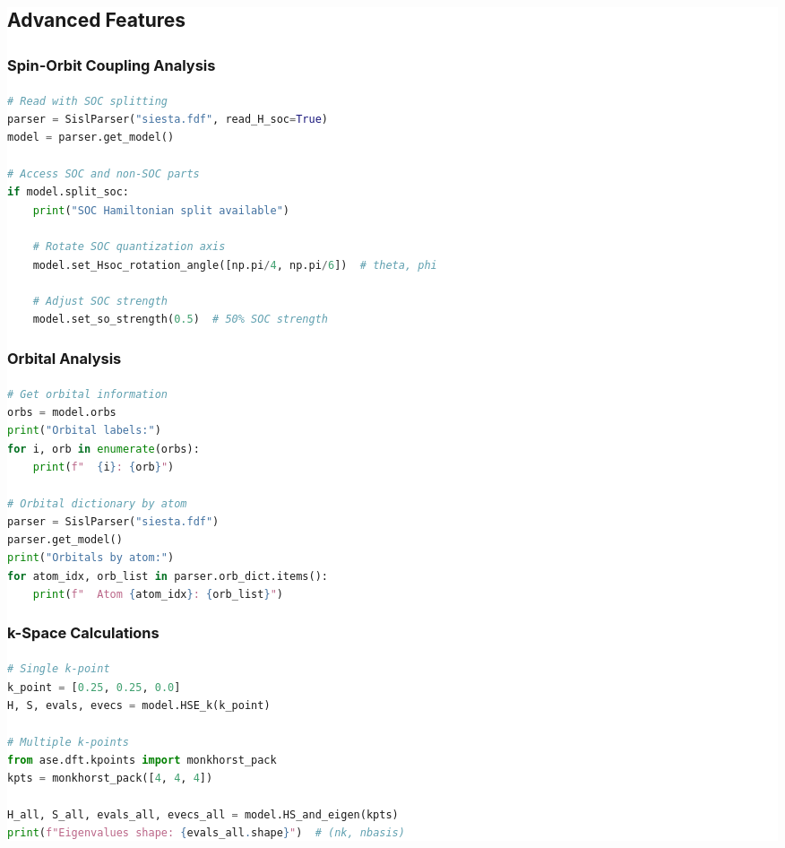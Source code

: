 ## Advanced Features

### Spin-Orbit Coupling Analysis

```python
# Read with SOC splitting
parser = SislParser("siesta.fdf", read_H_soc=True)
model = parser.get_model()

# Access SOC and non-SOC parts
if model.split_soc:
    print("SOC Hamiltonian split available")
    
    # Rotate SOC quantization axis
    model.set_Hsoc_rotation_angle([np.pi/4, np.pi/6])  # theta, phi
    
    # Adjust SOC strength
    model.set_so_strength(0.5)  # 50% SOC strength
```

### Orbital Analysis

```python
# Get orbital information
orbs = model.orbs
print("Orbital labels:")
for i, orb in enumerate(orbs):
    print(f"  {i}: {orb}")

# Orbital dictionary by atom
parser = SislParser("siesta.fdf")
parser.get_model()
print("Orbitals by atom:")
for atom_idx, orb_list in parser.orb_dict.items():
    print(f"  Atom {atom_idx}: {orb_list}")
```

### k-Space Calculations

```python
# Single k-point
k_point = [0.25, 0.25, 0.0]
H, S, evals, evecs = model.HSE_k(k_point)

# Multiple k-points
from ase.dft.kpoints import monkhorst_pack
kpts = monkhorst_pack([4, 4, 4])

H_all, S_all, evals_all, evecs_all = model.HS_and_eigen(kpts)
print(f"Eigenvalues shape: {evals_all.shape}")  # (nk, nbasis)
```
